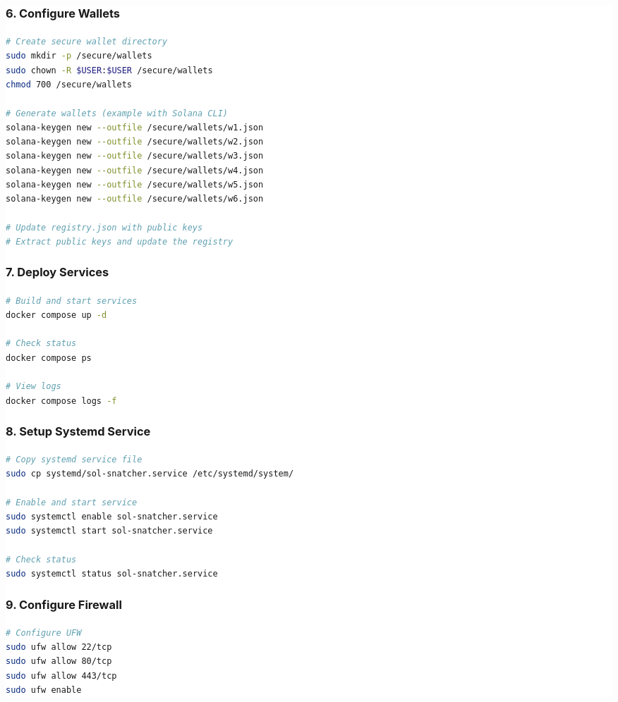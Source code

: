### 6. Configure Wallets

```bash
# Create secure wallet directory
sudo mkdir -p /secure/wallets
sudo chown -R $USER:$USER /secure/wallets
chmod 700 /secure/wallets

# Generate wallets (example with Solana CLI)
solana-keygen new --outfile /secure/wallets/w1.json
solana-keygen new --outfile /secure/wallets/w2.json
solana-keygen new --outfile /secure/wallets/w3.json
solana-keygen new --outfile /secure/wallets/w4.json
solana-keygen new --outfile /secure/wallets/w5.json
solana-keygen new --outfile /secure/wallets/w6.json

# Update registry.json with public keys
# Extract public keys and update the registry
```

### 7. Deploy Services

```bash
# Build and start services
docker compose up -d

# Check status
docker compose ps

# View logs
docker compose logs -f
```

### 8. Setup Systemd Service

```bash
# Copy systemd service file
sudo cp systemd/sol-snatcher.service /etc/systemd/system/

# Enable and start service
sudo systemctl enable sol-snatcher.service
sudo systemctl start sol-snatcher.service

# Check status
sudo systemctl status sol-snatcher.service
```

### 9. Configure Firewall

```bash
# Configure UFW
sudo ufw allow 22/tcp
sudo ufw allow 80/tcp
sudo ufw allow 443/tcp
sudo ufw enable
```
